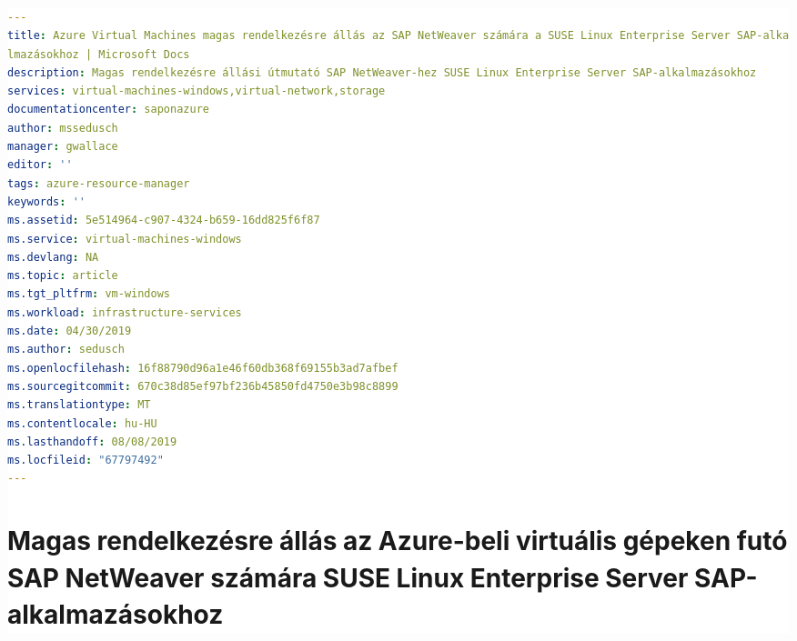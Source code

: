 ```yaml
---
title: Azure Virtual Machines magas rendelkezésre állás az SAP NetWeaver számára a SUSE Linux Enterprise Server SAP-alkalmazásokhoz | Microsoft Docs
description: Magas rendelkezésre állási útmutató SAP NetWeaver-hez SUSE Linux Enterprise Server SAP-alkalmazásokhoz
services: virtual-machines-windows,virtual-network,storage
documentationcenter: saponazure
author: mssedusch
manager: gwallace
editor: ''
tags: azure-resource-manager
keywords: ''
ms.assetid: 5e514964-c907-4324-b659-16dd825f6f87
ms.service: virtual-machines-windows
ms.devlang: NA
ms.topic: article
ms.tgt_pltfrm: vm-windows
ms.workload: infrastructure-services
ms.date: 04/30/2019
ms.author: sedusch
ms.openlocfilehash: 16f88790d96a1e46f60db368f69155b3ad7afbef
ms.sourcegitcommit: 670c38d85ef97bf236b45850fd4750e3b98c8899
ms.translationtype: MT
ms.contentlocale: hu-HU
ms.lasthandoff: 08/08/2019
ms.locfileid: "67797492"
---
```

# <a name="high-availability-for-sap-netweaver-on-azure-vms-on-suse-linux-enterprise-server-for-sap-applications"></a>Magas rendelkezésre állás az Azure-beli virtuális gépeken futó SAP NetWeaver számára SUSE Linux Enterprise Server SAP-alkalmazásokhoz

[dbms-guide]:dbms-guide.md
[deployment-guide]:deployment-guide.md
[planning-guide]:planning-guide.md

[2205917]: https://launchpad.support.sap.com/#/notes/2205917
[1944799]: https://launchpad.support.sap.com/#/notes/1944799
[1928533]: https://launchpad.support.sap.com/#/notes/1928533
[2015553]: https://launchpad.support.sap.com/#/notes/2015553
[2178632]: https://launchpad.support.sap.com/#/notes/2178632
[2191498]: https://launchpad.support.sap.com/#/notes/2191498
[2243692]: https://launchpad.support.sap.com/#/notes/2243692
[1984787]: https://launchpad.support.sap.com/#/notes/1984787
[1999351]: https://launchpad.support.sap.com/#/notes/1999351
[1410736]:https://launchpad.support.sap.com/#/notes/1410736

[sap-swcenter]:https://support.sap.com/en/my-support/software-downloads.html

[suse-ha-guide]:https://www.suse.com/products/sles-for-sap/resource-library/sap-best-practices/
[suse-drbd-guide]:https://www.suse.com/documentation/sle-ha-12/singlehtml/book_sleha_techguides/book_sleha_techguides.html
[suse-ha-12sp3-relnotes]:https://www.suse.com/releasenotes/x86_64/SLE-HA/12-SP3/

[template-multisid-xscs]:https://portal.azure.com/#create/Microsoft.Template/uri/https%3A%2F%2Fraw.githubusercontent.com%2FAzure%2Fazure-quickstart-templates%2Fmaster%2Fsap-3-tier-marketplace-image-multi-sid-xscs-md%2Fazuredeploy.json
[template-converged]:https://portal.azure.com/#create/Microsoft.Template/uri/https%3A%2F%2Fraw.githubusercontent.com%2FAzure%2Fazure-quickstart-templates%2Fmaster%2Fsap-3-tier-marketplace-image-converged-md%2Fazuredeploy.json
[template-file-server]:https://portal.azure.com/#create/Microsoft.Template/uri/https%3A%2F%2Fraw.githubusercontent.com%2FAzure%2Fazure-quickstart-templates%2Fmaster%2Fsap-file-server-md%2Fazuredeploy.json
